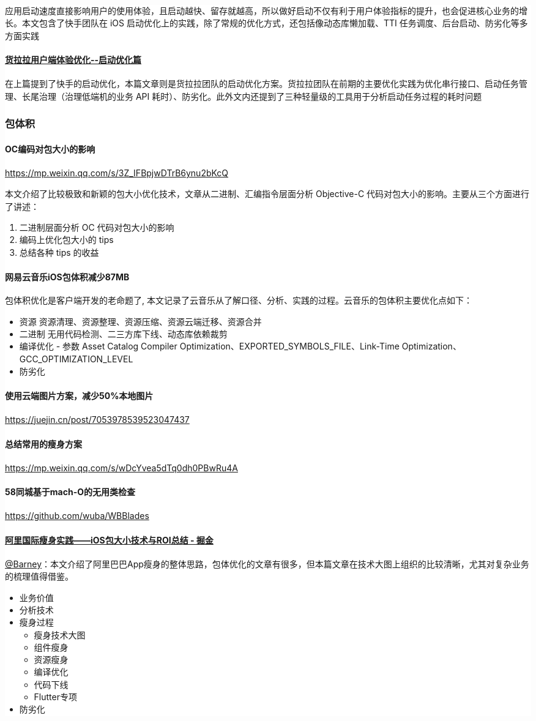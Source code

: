 应用启动速度直接影响用户的使用体验，且启动越快、留存就越高，所以做好启动不仅有利于用户体验指标的提升，也会促进核心业务的增长。本文包含了快手团队在 iOS 启动优化上的实践，除了常规的优化方式，还包括像动态库懒加载、TTI 任务调度、后台启动、防劣化等多方面实践

#### [货拉拉用户端体验优化--启动优化篇](https://juejin.cn/post/7087773731061235743)

在上篇提到了快手的启动优化，本篇文章则是货拉拉团队的启动优化方案。货拉拉团队在前期的主要优化实践为优化串行接口、启动任务管理、长尾治理（治理低端机的业务 API 耗时）、防劣化。此外文内还提到了三种轻量级的工具用于分析启动任务过程的耗时问题

### 包体积

#### OC编码对包大小的影响

https://mp.weixin.qq.com/s/3Z_IFBpjwDTrB6ynu2bKcQ

本文介绍了比较极致和新颖的包大小优化技术，文章从二进制、汇编指令层面分析 Objective-C 代码对包大小的影响。主要从三个方面进行了讲述：

1. 二进制层面分析 OC 代码对包大小的影响
2. 编码上优化包大小的 tips
3. 总结各种 tips 的收益

#### 网易云音乐iOS包体积减少87MB

包体积优化是客户端开发的老命题了, 本文记录了云音乐从了解口径、分析、实践的过程。云音乐的包体积主要优化点如下：

- 资源 资源清理、资源整理、资源压缩、资源云端迁移、资源合并
- 二进制 无用代码检测、二三方库下线、动态库依赖裁剪
- 编译优化 - 参数 Asset Catalog Compiler Optimization、EXPORTED_SYMBOLS_FILE、Link-Time Optimization、GCC_OPTIMIZATION_LEVEL
- 防劣化

#### 使用云端图片方案，减少50%本地图片

https://juejin.cn/post/7053978539523047437

#### 总结常用的瘦身方案

https://mp.weixin.qq.com/s/wDcYvea5dTq0dh0PBwRu4A

#### 58同城基于mach-O的无用类检查

https://github.com/wuba/WBBlades

#### [阿里国际瘦身实践——iOS包大小技术与ROI总结 - 掘金](https://juejin.cn/post/7117074938577551368)

[@Barney](https://github.com/BarneyZhaoooo)：本文介绍了阿里巴巴App瘦身的整体思路，包体优化的文章有很多，但本篇文章在技术大图上组织的比较清晰，尤其对复杂业务的梳理值得借鉴。

- 业务价值
- 分析技术
- 瘦身过程
  - 瘦身技术大图
  - 组件瘦身
  - 资源瘦身
  - 编译优化
  - 代码下线
  - Flutter专项
- 防劣化

